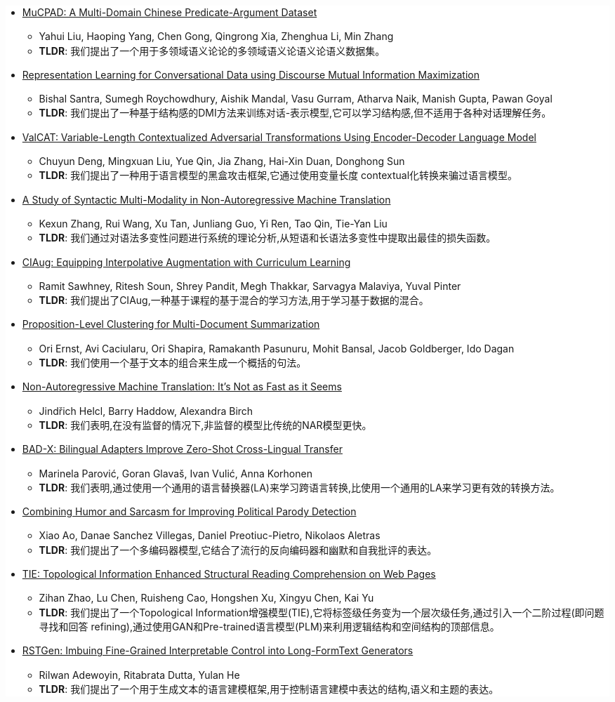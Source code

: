 - [MuCPAD: A Multi-Domain Chinese Predicate-Argument Dataset](https://aclanthology.org/2022.naacl-main.123)
  - Yahui Liu, Haoping Yang, Chen Gong, Qingrong Xia, Zhenghua Li, Min Zhang
  - **TLDR**: 我们提出了一个用于多领域语义论论的多领域语义论语义论语义数据集。

- [Representation Learning for Conversational Data using Discourse Mutual Information Maximization](https://aclanthology.org/2022.naacl-main.124)
  - Bishal Santra, Sumegh Roychowdhury, Aishik Mandal, Vasu Gurram, Atharva Naik, Manish Gupta, Pawan Goyal
  - **TLDR**: 我们提出了一种基于结构感的DMI方法来训练对话-表示模型,它可以学习结构感,但不适用于各种对话理解任务。

- [ValCAT: Variable-Length Contextualized Adversarial Transformations Using Encoder-Decoder Language Model](https://aclanthology.org/2022.naacl-main.125)
  - Chuyun Deng, Mingxuan Liu, Yue Qin, Jia Zhang, Hai-Xin Duan, Donghong Sun
  - **TLDR**: 我们提出了一种用于语言模型的黑盒攻击框架,它通过使用变量长度 contextual化转换来骗过语言模型。

- [A Study of Syntactic Multi-Modality in Non-Autoregressive Machine Translation](https://aclanthology.org/2022.naacl-main.126)
  - Kexun Zhang, Rui Wang, Xu Tan, Junliang Guo, Yi Ren, Tao Qin, Tie-Yan Liu
  - **TLDR**: 我们通过对语法多变性问题进行系统的理论分析,从短语和长语法多变性中提取出最佳的损失函数。

- [CIAug: Equipping Interpolative Augmentation with Curriculum Learning](https://aclanthology.org/2022.naacl-main.127)
  - Ramit Sawhney, Ritesh Soun, Shrey Pandit, Megh Thakkar, Sarvagya Malaviya, Yuval Pinter
  - **TLDR**: 我们提出了CIAug,一种基于课程的基于混合的学习方法,用于学习基于数据的混合。

- [Proposition-Level Clustering for Multi-Document Summarization](https://aclanthology.org/2022.naacl-main.128)
  - Ori Ernst, Avi Caciularu, Ori Shapira, Ramakanth Pasunuru, Mohit Bansal, Jacob Goldberger, Ido Dagan
  - **TLDR**: 我们使用一个基于文本的组合来生成一个概括的句法。

- [Non-Autoregressive Machine Translation: It’s Not as Fast as it Seems](https://aclanthology.org/2022.naacl-main.129)
  - Jindřich Helcl, Barry Haddow, Alexandra Birch
  - **TLDR**: 我们表明,在没有监督的情况下,非监督的模型比传统的NAR模型更快。

- [BAD-X: Bilingual Adapters Improve Zero-Shot Cross-Lingual Transfer](https://aclanthology.org/2022.naacl-main.130)
  - Marinela Parović, Goran Glavaš, Ivan Vulić, Anna Korhonen
  - **TLDR**: 我们表明,通过使用一个通用的语言替换器(LA)来学习跨语言转换,比使用一个通用的LA来学习更有效的转换方法。

- [Combining Humor and Sarcasm for Improving Political Parody Detection](https://aclanthology.org/2022.naacl-main.131)
  - Xiao Ao, Danae Sanchez Villegas, Daniel Preotiuc-Pietro, Nikolaos Aletras
  - **TLDR**: 我们提出了一个多编码器模型,它结合了流行的反向编码器和幽默和自我批评的表达。

- [TIE: Topological Information Enhanced Structural Reading Comprehension on Web Pages](https://aclanthology.org/2022.naacl-main.132)
  - Zihan Zhao, Lu Chen, Ruisheng Cao, Hongshen Xu, Xingyu Chen, Kai Yu
  - **TLDR**: 我们提出了一个Topological Information增强模型(TIE),它将标签级任务变为一个层次级任务,通过引入一个二阶过程(即问题寻找和回答 refining),通过使用GAN和Pre-trained语言模型(PLM)来利用逻辑结构和空间结构的顶部信息。

- [RSTGen: Imbuing Fine-Grained Interpretable Control into Long-FormText Generators](https://aclanthology.org/2022.naacl-main.133)
  - Rilwan Adewoyin, Ritabrata Dutta, Yulan He
  - **TLDR**: 我们提出了一个用于生成文本的语言建模框架,用于控制语言建模中表达的结构,语义和主题的表达。
